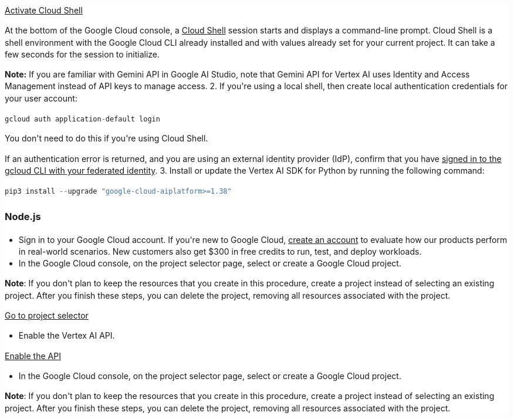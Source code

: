  [Activate Cloud Shell](https://console.cloud.google.com/?cloudshell=true)

 At the bottom of the Google Cloud console, a
 [Cloud Shell](https://cloud.google.com/shell/docs/how-cloud-shell-works)
 session starts and displays a command-line prompt. Cloud Shell is a shell environment
 with the Google Cloud CLI
 already installed and with values already set for
 your current project. It can take a few seconds for the session to initialize.

 **Note:** If you are familiar with Gemini API in Google AI Studio,
 note that Gemini API for Vertex AI uses Identity and Access Management instead of
 API keys to manage access.
2. If you're using a local shell, then create local authentication credentials for your user
 account:

 ```python
 gcloud auth application-default login
 ```

 You don't need to do this if you're using Cloud Shell.

 If an authentication error is returned, and you are using an external identity provider
 (IdP), confirm that you have
 [signed in to the gcloud CLI with your federated identity](https://cloud.google.com/iam/docs/workforce-log-in-gcloud).
3. Install or update the Vertex AI SDK for Python by
 running the following command:

 ```python
 pip3 install --upgrade "google-cloud-aiplatform>=1.38"
 
 ```

### Node.js

- Sign in to your Google Cloud account. If you're new to
 Google Cloud, [create an account](https://console.cloud.google.com/freetrial) to evaluate how our products perform in
 real-world scenarios. New customers also get $300 in free credits to
 run, test, and deploy workloads.
- In the Google Cloud console, on the project selector page,
 select or create a Google Cloud project.

 **Note**: If you don't plan to keep the
 resources that you create in this procedure, create a project instead of
 selecting an existing project. After you finish these steps, you can
 delete the project, removing all resources associated with the project.

 [Go to project selector](https://console.cloud.google.com/projectselector2/home/dashboard)
- Enable the Vertex AI API.

 [Enable the API](https://console.cloud.google.com/flows/enableapi?apiid=aiplatform.googleapis.com)
- In the Google Cloud console, on the project selector page,
 select or create a Google Cloud project.

 **Note**: If you don't plan to keep the
 resources that you create in this procedure, create a project instead of
 selecting an existing project. After you finish these steps, you can
 delete the project, removing all resources associated with the project.
